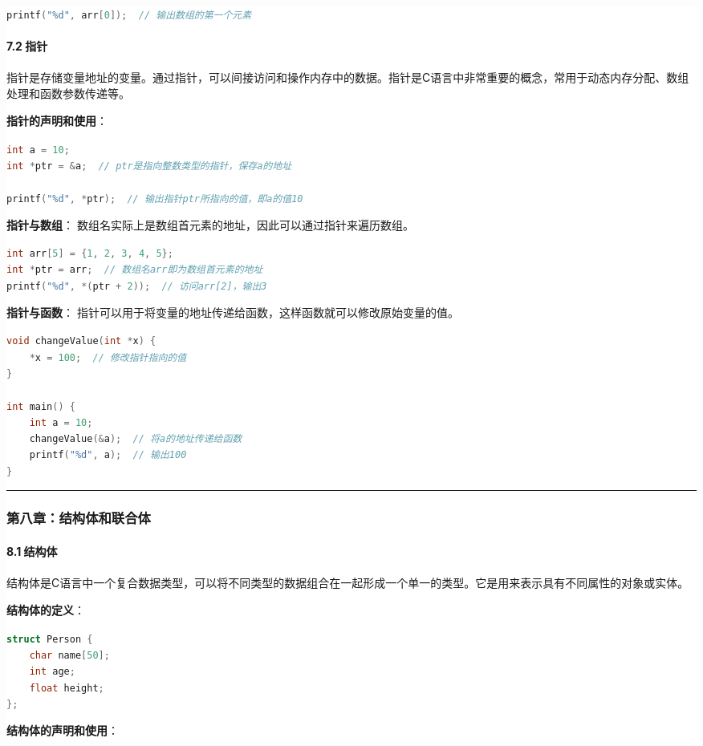 ```c
printf("%d", arr[0]);  // 输出数组的第一个元素
```

#### 7.2 指针

指针是存储变量地址的变量。通过指针，可以间接访问和操作内存中的数据。指针是C语言中非常重要的概念，常用于动态内存分配、数组处理和函数参数传递等。

**指针的声明和使用**：

```c
int a = 10;
int *ptr = &a;  // ptr是指向整数类型的指针，保存a的地址

printf("%d", *ptr);  // 输出指针ptr所指向的值，即a的值10
```

**指针与数组**： 数组名实际上是数组首元素的地址，因此可以通过指针来遍历数组。

```c
int arr[5] = {1, 2, 3, 4, 5};
int *ptr = arr;  // 数组名arr即为数组首元素的地址
printf("%d", *(ptr + 2));  // 访问arr[2]，输出3
```

**指针与函数**： 指针可以用于将变量的地址传递给函数，这样函数就可以修改原始变量的值。

```c
void changeValue(int *x) {
    *x = 100;  // 修改指针指向的值
}

int main() {
    int a = 10;
    changeValue(&a);  // 将a的地址传递给函数
    printf("%d", a);  // 输出100
}
```

------

### 第八章：结构体和联合体

#### 8.1 结构体

结构体是C语言中一个复合数据类型，可以将不同类型的数据组合在一起形成一个单一的类型。它是用来表示具有不同属性的对象或实体。

**结构体的定义**：

```c
struct Person {
    char name[50];
    int age;
    float height;
};
```

**结构体的声明和使用**：
